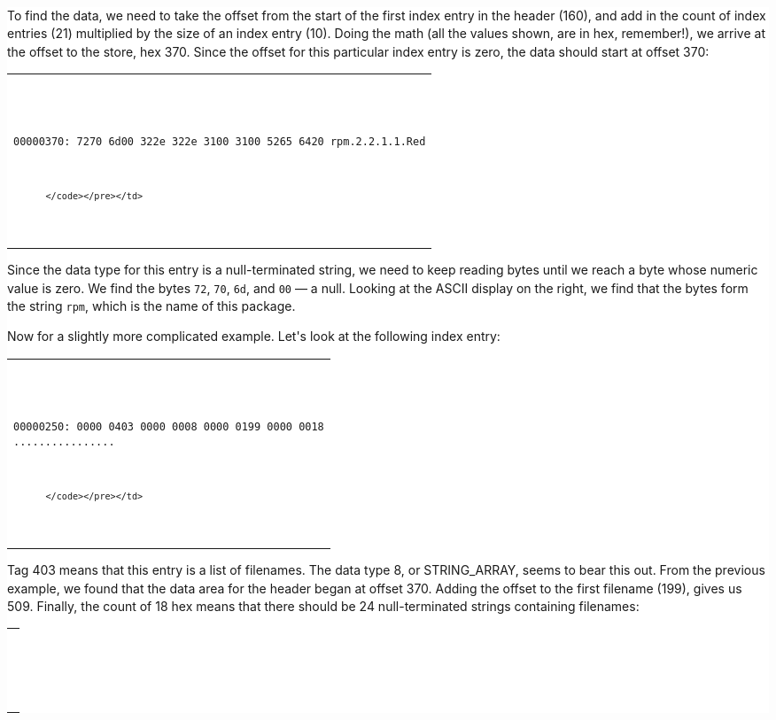 To find the data, we need to take the offset from the start of the first
index entry in the header (160), and add in the count of index entries
(21) multiplied by the size of an index entry (10). Doing the math (all
the values shown, are in hex, remember\!), we arrive at the offset to
the store, hex 370. Since the offset for this particular index entry is
zero, the data should start at offset 370:

<table>
<colgroup>
<col style="width: 100%" />
</colgroup>
<tbody>
<tr class="odd">
<td><pre class="screen"><code>

00000370: 7270 6d00 322e 322e 3100 3100 5265 6420  rpm.2.2.1.1.Red 

          </code></pre></td>
</tr>
</tbody>
</table>

Since the data type for this entry is a null-terminated string, we need
to keep reading bytes until we reach a byte whose numeric value is zero.
We find the bytes `72`, `70`, `6d`, and `00` — a null. Looking at the
ASCII display on the right, we find that the bytes form the string
`rpm`, which is the name of this package.

Now for a slightly more complicated example. Let's look at the following
index entry:

<table>
<colgroup>
<col style="width: 100%" />
</colgroup>
<tbody>
<tr class="odd">
<td><pre class="screen"><code>

00000250: 0000 0403 0000 0008 0000 0199 0000 0018  ................

          </code></pre></td>
</tr>
</tbody>
</table>

Tag 403 means that this entry is a list of filenames. The data type 8,
or STRING\_ARRAY, seems to bear this out. From the previous example, we
found that the data area for the header began at offset 370. Adding the
offset to the first filename (199), gives us 509. Finally, the count of
18 hex means that there should be 24 null-terminated strings containing
filenames:

<table>
<colgroup>
<col style="width: 100%" />
</colgroup>
<tbody>
<tr class="odd">
<td><pre class="screen"><code>
